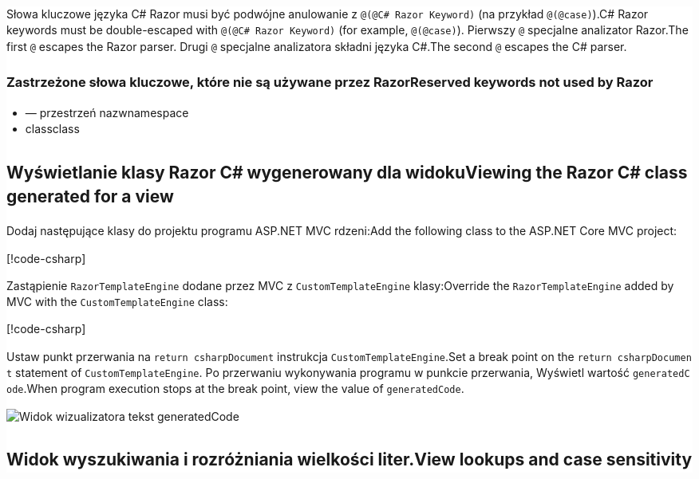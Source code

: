 <span data-ttu-id="ebbe2-276">Słowa kluczowe języka C# Razor musi być podwójne anulowanie z `@(@C# Razor Keyword)` (na przykład `@(@case)`).</span><span class="sxs-lookup"><span data-stu-id="ebbe2-276">C# Razor keywords must be double-escaped with `@(@C# Razor Keyword)` (for example, `@(@case)`).</span></span> <span data-ttu-id="ebbe2-277">Pierwszy `@` specjalne analizator Razor.</span><span class="sxs-lookup"><span data-stu-id="ebbe2-277">The first `@` escapes the Razor parser.</span></span> <span data-ttu-id="ebbe2-278">Drugi `@` specjalne analizatora składni języka C#.</span><span class="sxs-lookup"><span data-stu-id="ebbe2-278">The second `@` escapes the C# parser.</span></span>

### <a name="reserved-keywords-not-used-by-razor"></a><span data-ttu-id="ebbe2-279">Zastrzeżone słowa kluczowe, które nie są używane przez Razor</span><span class="sxs-lookup"><span data-stu-id="ebbe2-279">Reserved keywords not used by Razor</span></span>

* <span data-ttu-id="ebbe2-280">— przestrzeń nazw</span><span class="sxs-lookup"><span data-stu-id="ebbe2-280">namespace</span></span>
* <span data-ttu-id="ebbe2-281">class</span><span class="sxs-lookup"><span data-stu-id="ebbe2-281">class</span></span>

## <a name="viewing-the-razor-c-class-generated-for-a-view"></a><span data-ttu-id="ebbe2-282">Wyświetlanie klasy Razor C# wygenerowany dla widoku</span><span class="sxs-lookup"><span data-stu-id="ebbe2-282">Viewing the Razor C# class generated for a view</span></span>

<span data-ttu-id="ebbe2-283">Dodaj następujące klasy do projektu programu ASP.NET MVC rdzeni:</span><span class="sxs-lookup"><span data-stu-id="ebbe2-283">Add the following class to the ASP.NET Core MVC project:</span></span>

[!code-csharp[](razor/sample/Utilities/CustomTemplateEngine.cs)]

<span data-ttu-id="ebbe2-284">Zastąpienie `RazorTemplateEngine` dodane przez MVC z `CustomTemplateEngine` klasy:</span><span class="sxs-lookup"><span data-stu-id="ebbe2-284">Override the `RazorTemplateEngine` added by MVC with the `CustomTemplateEngine` class:</span></span>

[!code-csharp[](razor/sample/Startup.cs?highlight=4&range=10-14)]

<span data-ttu-id="ebbe2-285">Ustaw punkt przerwania na `return csharpDocument` instrukcja `CustomTemplateEngine`.</span><span class="sxs-lookup"><span data-stu-id="ebbe2-285">Set a break point on the `return csharpDocument` statement of `CustomTemplateEngine`.</span></span> <span data-ttu-id="ebbe2-286">Po przerwaniu wykonywania programu w punkcie przerwania, Wyświetl wartość `generatedCode`.</span><span class="sxs-lookup"><span data-stu-id="ebbe2-286">When program execution stops at the break point, view the value of `generatedCode`.</span></span>

![Widok wizualizatora tekst generatedCode](razor/_static/tvr.png)

## <a name="view-lookups-and-case-sensitivity"></a><span data-ttu-id="ebbe2-288">Widok wyszukiwania i rozróżniania wielkości liter.</span><span class="sxs-lookup"><span data-stu-id="ebbe2-288">View lookups and case sensitivity</span></span>
